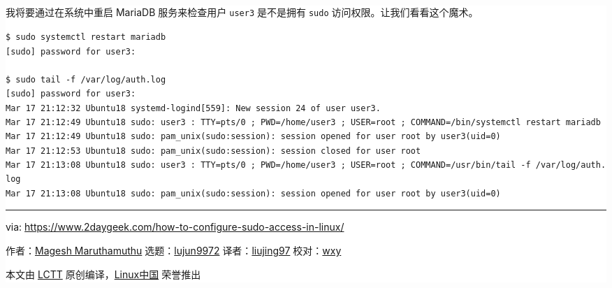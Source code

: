 我将要通过在系统中重启 MariaDB 服务来检查用户 `user3` 是不是拥有 `sudo` 访问权限。让我们看看这个魔术。



```
$ sudo systemctl restart mariadb
[sudo] password for user3:

$ sudo tail -f /var/log/auth.log
[sudo] password for user3:
Mar 17 21:12:32 Ubuntu18 systemd-logind[559]: New session 24 of user user3.
Mar 17 21:12:49 Ubuntu18 sudo: user3 : TTY=pts/0 ; PWD=/home/user3 ; USER=root ; COMMAND=/bin/systemctl restart mariadb
Mar 17 21:12:49 Ubuntu18 sudo: pam_unix(sudo:session): session opened for user root by user3(uid=0)
Mar 17 21:12:53 Ubuntu18 sudo: pam_unix(sudo:session): session closed for user root
Mar 17 21:13:08 Ubuntu18 sudo: user3 : TTY=pts/0 ; PWD=/home/user3 ; USER=root ; COMMAND=/usr/bin/tail -f /var/log/auth.log
Mar 17 21:13:08 Ubuntu18 sudo: pam_unix(sudo:session): session opened for user root by user3(uid=0)
```



---


via: <https://www.2daygeek.com/how-to-configure-sudo-access-in-linux/>


作者：[Magesh Maruthamuthu](https://www.2daygeek.com/author/magesh/) 选题：[lujun9972](https://github.com/lujun9972) 译者：[liujing97](https://github.com/liujing97) 校对：[wxy](https://github.com/wxy)


本文由 [LCTT](https://github.com/LCTT/TranslateProject) 原创编译，[Linux中国](https://linux.cn/) 荣誉推出